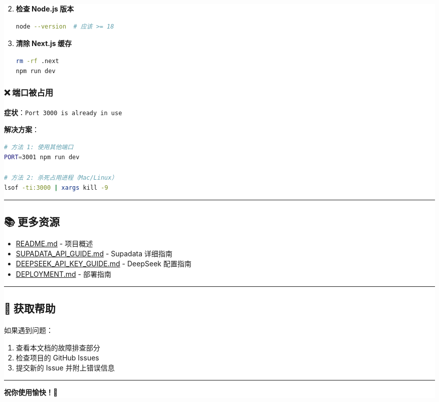 2. **检查 Node.js 版本**
   ```bash
   node --version  # 应该 >= 18
   ```

3. **清除 Next.js 缓存**
   ```bash
   rm -rf .next
   npm run dev
   ```

### ❌ 端口被占用

**症状**：`Port 3000 is already in use`

**解决方案**：

```bash
# 方法 1: 使用其他端口
PORT=3001 npm run dev

# 方法 2: 杀死占用进程（Mac/Linux）
lsof -ti:3000 | xargs kill -9
```

---

## 📚 更多资源

- [README.md](./README.md) - 项目概述
- [SUPADATA_API_GUIDE.md](./SUPADATA_API_GUIDE.md) - Supadata 详细指南
- [DEEPSEEK_API_KEY_GUIDE.md](./DEEPSEEK_API_KEY_GUIDE.md) - DeepSeek 配置指南
- [DEPLOYMENT.md](./DEPLOYMENT.md) - 部署指南

---

## 💬 获取帮助

如果遇到问题：

1. 查看本文档的故障排查部分
2. 检查项目的 GitHub Issues
3. 提交新的 Issue 并附上错误信息

---

**祝你使用愉快！🎉**

